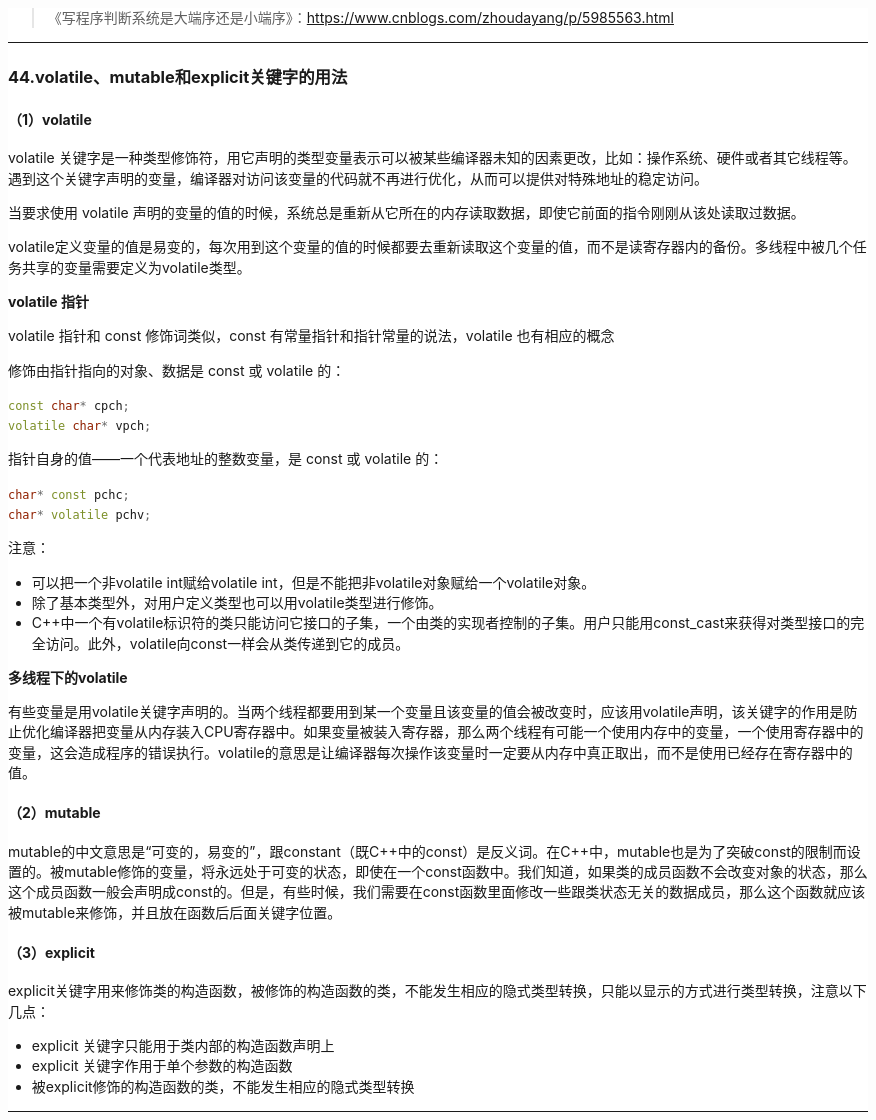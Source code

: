 ```c++
```

> 《写程序判断系统是大端序还是小端序》：https://www.cnblogs.com/zhoudayang/p/5985563.html

---

### 44.volatile、mutable和explicit关键字的用法

#### （1）**volatile**

volatile 关键字是一种类型修饰符，用它声明的类型变量表示可以被某些编译器未知的因素更改，比如：操作系统、硬件或者其它线程等。遇到这个关键字声明的变量，编译器对访问该变量的代码就不再进行优化，从而可以提供对特殊地址的稳定访问。

当要求使用 volatile 声明的变量的值的时候，系统总是重新从它所在的内存读取数据，即使它前面的指令刚刚从该处读取过数据。

volatile定义变量的值是易变的，每次用到这个变量的值的时候都要去重新读取这个变量的值，而不是读寄存器内的备份。多线程中被几个任务共享的变量需要定义为volatile类型。

**volatile 指针**

volatile 指针和 const 修饰词类似，const 有常量指针和指针常量的说法，volatile 也有相应的概念

修饰由指针指向的对象、数据是 const 或 volatile 的：

```c++
const char* cpch;
volatile char* vpch;
```

指针自身的值——一个代表地址的整数变量，是 const 或 volatile 的：

```c++
char* const pchc;
char* volatile pchv;
```

注意：

- 可以把一个非volatile int赋给volatile int，但是不能把非volatile对象赋给一个volatile对象。
- 除了基本类型外，对用户定义类型也可以用volatile类型进行修饰。
- C++中一个有volatile标识符的类只能访问它接口的子集，一个由类的实现者控制的子集。用户只能用const_cast来获得对类型接口的完全访问。此外，volatile向const一样会从类传递到它的成员。

**多线程下的volatile** 

有些变量是用volatile关键字声明的。当两个线程都要用到某一个变量且该变量的值会被改变时，应该用volatile声明，该关键字的作用是防止优化编译器把变量从内存装入CPU寄存器中。如果变量被装入寄存器，那么两个线程有可能一个使用内存中的变量，一个使用寄存器中的变量，这会造成程序的错误执行。volatile的意思是让编译器每次操作该变量时一定要从内存中真正取出，而不是使用已经存在寄存器中的值。

#### （2）**mutable**

mutable的中文意思是“可变的，易变的”，跟constant（既C++中的const）是反义词。在C++中，mutable也是为了突破const的限制而设置的。被mutable修饰的变量，将永远处于可变的状态，即使在一个const函数中。我们知道，如果类的成员函数不会改变对象的状态，那么这个成员函数一般会声明成const的。但是，有些时候，我们需要在const函数里面修改一些跟类状态无关的数据成员，那么这个函数就应该被mutable来修饰，并且放在函数后后面关键字位置。

#### （3）**explicit**

explicit关键字用来修饰类的构造函数，被修饰的构造函数的类，不能发生相应的隐式类型转换，只能以显示的方式进行类型转换，注意以下几点：

- explicit 关键字只能用于类内部的构造函数声明上
- explicit 关键字作用于单个参数的构造函数
- 被explicit修饰的构造函数的类，不能发生相应的隐式类型转换

---